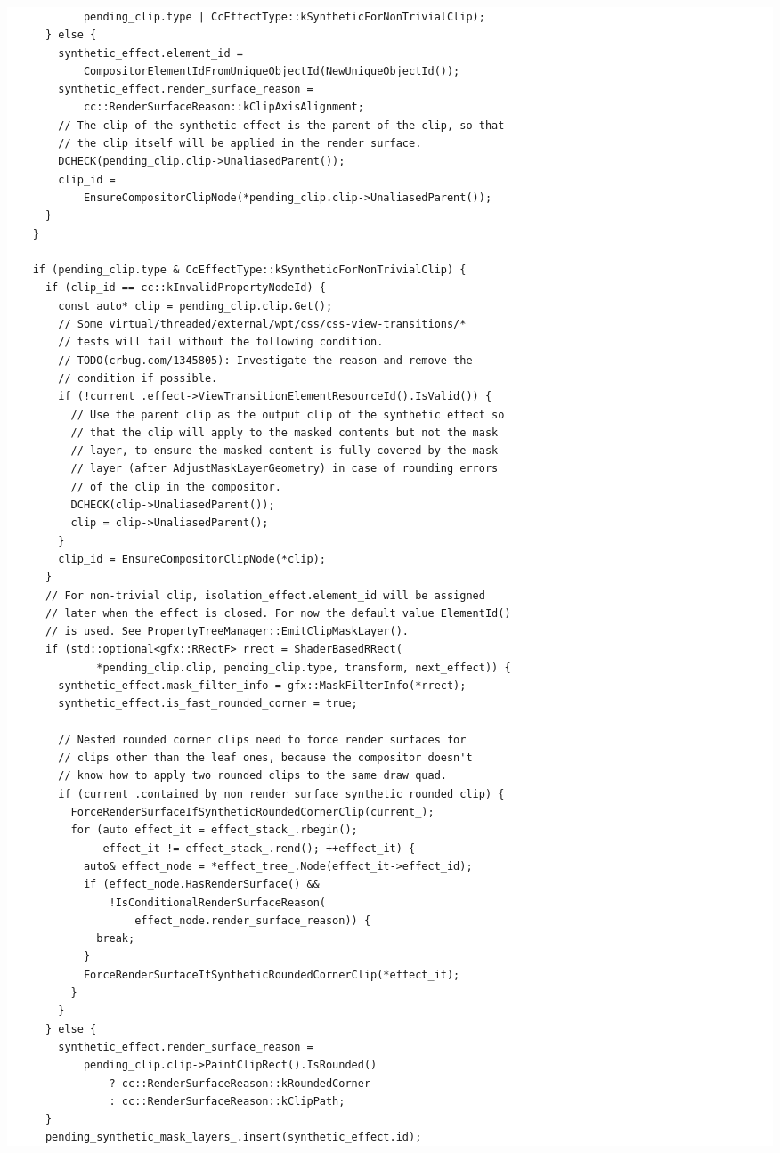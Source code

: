 ```
            pending_clip.type | CcEffectType::kSyntheticForNonTrivialClip);
      } else {
        synthetic_effect.element_id =
            CompositorElementIdFromUniqueObjectId(NewUniqueObjectId());
        synthetic_effect.render_surface_reason =
            cc::RenderSurfaceReason::kClipAxisAlignment;
        // The clip of the synthetic effect is the parent of the clip, so that
        // the clip itself will be applied in the render surface.
        DCHECK(pending_clip.clip->UnaliasedParent());
        clip_id =
            EnsureCompositorClipNode(*pending_clip.clip->UnaliasedParent());
      }
    }

    if (pending_clip.type & CcEffectType::kSyntheticForNonTrivialClip) {
      if (clip_id == cc::kInvalidPropertyNodeId) {
        const auto* clip = pending_clip.clip.Get();
        // Some virtual/threaded/external/wpt/css/css-view-transitions/*
        // tests will fail without the following condition.
        // TODO(crbug.com/1345805): Investigate the reason and remove the
        // condition if possible.
        if (!current_.effect->ViewTransitionElementResourceId().IsValid()) {
          // Use the parent clip as the output clip of the synthetic effect so
          // that the clip will apply to the masked contents but not the mask
          // layer, to ensure the masked content is fully covered by the mask
          // layer (after AdjustMaskLayerGeometry) in case of rounding errors
          // of the clip in the compositor.
          DCHECK(clip->UnaliasedParent());
          clip = clip->UnaliasedParent();
        }
        clip_id = EnsureCompositorClipNode(*clip);
      }
      // For non-trivial clip, isolation_effect.element_id will be assigned
      // later when the effect is closed. For now the default value ElementId()
      // is used. See PropertyTreeManager::EmitClipMaskLayer().
      if (std::optional<gfx::RRectF> rrect = ShaderBasedRRect(
              *pending_clip.clip, pending_clip.type, transform, next_effect)) {
        synthetic_effect.mask_filter_info = gfx::MaskFilterInfo(*rrect);
        synthetic_effect.is_fast_rounded_corner = true;

        // Nested rounded corner clips need to force render surfaces for
        // clips other than the leaf ones, because the compositor doesn't
        // know how to apply two rounded clips to the same draw quad.
        if (current_.contained_by_non_render_surface_synthetic_rounded_clip) {
          ForceRenderSurfaceIfSyntheticRoundedCornerClip(current_);
          for (auto effect_it = effect_stack_.rbegin();
               effect_it != effect_stack_.rend(); ++effect_it) {
            auto& effect_node = *effect_tree_.Node(effect_it->effect_id);
            if (effect_node.HasRenderSurface() &&
                !IsConditionalRenderSurfaceReason(
                    effect_node.render_surface_reason)) {
              break;
            }
            ForceRenderSurfaceIfSyntheticRoundedCornerClip(*effect_it);
          }
        }
      } else {
        synthetic_effect.render_surface_reason =
            pending_clip.clip->PaintClipRect().IsRounded()
                ? cc::RenderSurfaceReason::kRoundedCorner
                : cc::RenderSurfaceReason::kClipPath;
      }
      pending_synthetic_mask_layers_.insert(synthetic_effect.id);
```